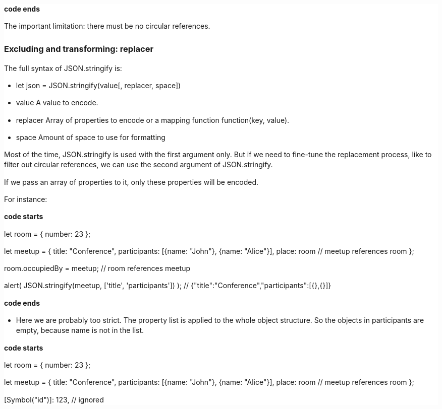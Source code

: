 **code ends**

The important limitation: there must be no circular references.

### Excluding and transforming: replacer

The full syntax of JSON.stringify is:

- let json = JSON.stringify(value[, replacer, space])

- value
  A value to encode.
- replacer
  Array of properties to encode or a mapping function function(key, value).
- space
  Amount of space to use for formatting

Most of the time, JSON.stringify is used with the first argument only. But if we need to fine-tune the replacement process, like to filter out circular references, we can use the second argument of JSON.stringify.

If we pass an array of properties to it, only these properties will be encoded.

For instance:

**code starts**

let room = {
number: 23
};

let meetup = {
title: "Conference",
participants: [{name: "John"}, {name: "Alice"}],
place: room // meetup references room
};

room.occupiedBy = meetup; // room references meetup

alert( JSON.stringify(meetup, ['title', 'participants']) );
// {"title":"Conference","participants":[{},{}]}

**code ends**

- Here we are probably too strict. The property list is applied to the whole object structure. So the objects in participants are empty, because name is not in the list.

**code starts**

let room = {
number: 23
};

let meetup = {
title: "Conference",
participants: [{name: "John"}, {name: "Alice"}],
place: room // meetup references room
};


[Symbol("id")]: 123, // ignored